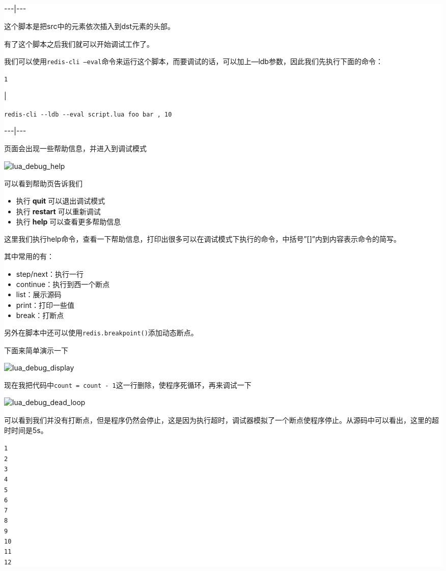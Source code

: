   
---|---  
  
这个脚本是把src中的元素依次插入到dst元素的头部。

有了这个脚本之后我们就可以开始调试工作了。

我们可以使用`redis-cli —eval`命令来运行这个脚本，而要调试的话，可以加上—ldb参数，因此我们先执行下面的命令：

    
    
    1  
    

|

    
    
    redis-cli --ldb --eval script.lua foo bar , 10  
      
  
---|---  
  
页面会出现一些帮助信息，并进入到调试模式

![lua_debug_help](https://res.cloudinary.com/dxydgihag/image/upload/v1561000913/Blog/Redis/Lua/lua_debug_01.png)

可以看到帮助页告诉我们

  * 执行 **quit** 可以退出调试模式
  * 执行 **restart** 可以重新调试
  * 执行 **help** 可以查看更多帮助信息

这里我们执行help命令，查看一下帮助信息，打印出很多可以在调试模式下执行的命令，中括号”[]”内到内容表示命令的简写。

其中常用的有：

  * step/next：执行一行
  * continue：执行到西一个断点
  * list：展示源码
  * print：打印一些值
  * break：打断点

另外在脚本中还可以使用`redis.breakpoint()`添加动态断点。

下面来简单演示一下

![lua_debug_display](https://res.cloudinary.com/dxydgihag/image/upload/v1561002326/Blog/Redis/Lua/lua_debug_02.gif)

现在我把代码中`count = count - 1`这一行删除，使程序死循环，再来调试一下

![lua_debug_dead_loop](https://res.cloudinary.com/dxydgihag/image/upload/v1561002773/Blog/Redis/Lua/lua_debug_03.gif)

可以看到我们并没有打断点，但是程序仍然会停止，这是因为执行超时，调试器模拟了一个断点使程序停止。从源码中可以看出，这里的超时时间是5s。

    
    
    1  
    2  
    3  
    4  
    5  
    6  
    7  
    8  
    9  
    10  
    11  
    12  
    